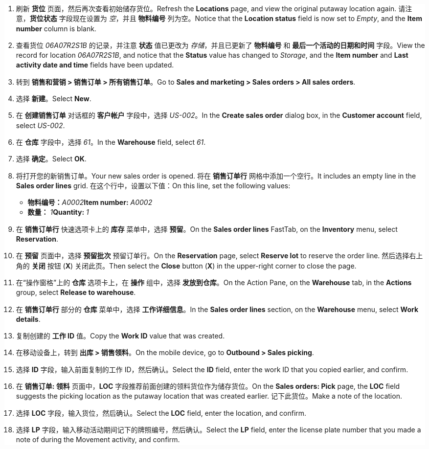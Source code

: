1. <span data-ttu-id="b5c62-198">刷新 **货位** 页面，然后再次查看初始储存货位。</span><span class="sxs-lookup"><span data-stu-id="b5c62-198">Refresh the **Locations** page, and view the original putaway location again.</span></span> <span data-ttu-id="b5c62-199">请注意，**货位状态** 字段现在设置为 *空*，并且 **物料编号** 列为空。</span><span class="sxs-lookup"><span data-stu-id="b5c62-199">Notice that the **Location status** field is now set to *Empty*, and the **Item number** column is blank.</span></span>
1. <span data-ttu-id="b5c62-200">查看货位 *06A07R2S1B* 的记录，并注意 **状态** 值已更改为 *存储*，并且已更新了 **物料编号** 和 **最后一个活动的日期和时间** 字段。</span><span class="sxs-lookup"><span data-stu-id="b5c62-200">View the record for location *06A07R2S1B*, and notice that the **Status** value has changed to *Storage*, and the **Item number** and **Last activity date and time** fields have been updated.</span></span>
1. <span data-ttu-id="b5c62-201">转到 **销售和营销 \> 销售订单 \> 所有销售订单**。</span><span class="sxs-lookup"><span data-stu-id="b5c62-201">Go to **Sales and marketing \> Sales orders \> All sales orders**.</span></span>
1. <span data-ttu-id="b5c62-202">选择 **新建**。</span><span class="sxs-lookup"><span data-stu-id="b5c62-202">Select **New**.</span></span>
1. <span data-ttu-id="b5c62-203">在 **创建销售订单** 对话框的 **客户帐户** 字段中，选择 *US-002*。</span><span class="sxs-lookup"><span data-stu-id="b5c62-203">In the **Create sales order** dialog box, in the **Customer account** field, select *US-002*.</span></span>
1. <span data-ttu-id="b5c62-204">在 **仓库** 字段中，选择 *61*。</span><span class="sxs-lookup"><span data-stu-id="b5c62-204">In the **Warehouse** field, select *61*.</span></span>
1. <span data-ttu-id="b5c62-205">选择 **确定**。</span><span class="sxs-lookup"><span data-stu-id="b5c62-205">Select **OK**.</span></span>
1. <span data-ttu-id="b5c62-206">将打开您的新销售订单。</span><span class="sxs-lookup"><span data-stu-id="b5c62-206">Your new sales order is opened.</span></span> <span data-ttu-id="b5c62-207">将在 **销售订单行** 网格中添加一个空行。</span><span class="sxs-lookup"><span data-stu-id="b5c62-207">It includes an empty line in the **Sales order lines** grid.</span></span> <span data-ttu-id="b5c62-208">在这个行中，设置以下值：</span><span class="sxs-lookup"><span data-stu-id="b5c62-208">On this line, set the following values:</span></span>

    - <span data-ttu-id="b5c62-209">**物料编号：**_A0002_</span><span class="sxs-lookup"><span data-stu-id="b5c62-209">**Item number:** _A0002_</span></span>
    - <span data-ttu-id="b5c62-210">**数量：** _1_</span><span class="sxs-lookup"><span data-stu-id="b5c62-210">**Quantity:** _1_</span></span>

1. <span data-ttu-id="b5c62-211">在 **销售订单行** 快速选项卡上的 **库存** 菜单中，选择 **预留**。</span><span class="sxs-lookup"><span data-stu-id="b5c62-211">On the **Sales order lines** FastTab, on the **Inventory** menu, select **Reservation**.</span></span>
1. <span data-ttu-id="b5c62-212">在 **预留** 页面中，选择 **预留批次** 预留订单行。</span><span class="sxs-lookup"><span data-stu-id="b5c62-212">On the **Reservation** page, select **Reserve lot** to reserve the order line.</span></span> <span data-ttu-id="b5c62-213">然后选择右上角的 **关闭** 按钮 (**X**) 关闭此页。</span><span class="sxs-lookup"><span data-stu-id="b5c62-213">Then select the **Close** button (**X**) in the upper-right corner to close the page.</span></span>
1. <span data-ttu-id="b5c62-214">在“操作窗格”上的 **仓库** 选项卡上，在 **操作** 组中，选择 **发放到仓库**。</span><span class="sxs-lookup"><span data-stu-id="b5c62-214">On the Action Pane, on the **Warehouse** tab, in the **Actions** group, select **Release to warehouse**.</span></span>
1. <span data-ttu-id="b5c62-215">在 **销售订单行** 部分的 **仓库** 菜单中，选择 **工作详细信息**。</span><span class="sxs-lookup"><span data-stu-id="b5c62-215">In the **Sales order lines** section, on the **Warehouse** menu, select **Work details**.</span></span>
1. <span data-ttu-id="b5c62-216">复制创建的 **工作 ID** 值。</span><span class="sxs-lookup"><span data-stu-id="b5c62-216">Copy the **Work ID** value that was created.</span></span>
1. <span data-ttu-id="b5c62-217">在移动设备上，转到 **出库 \> 销售领料**。</span><span class="sxs-lookup"><span data-stu-id="b5c62-217">On the mobile device, go to **Outbound \> Sales picking**.</span></span>
1. <span data-ttu-id="b5c62-218">选择 **ID** 字段，输入前面复制的工作 ID，然后确认。</span><span class="sxs-lookup"><span data-stu-id="b5c62-218">Select the **ID** field, enter the work ID that you copied earlier, and confirm.</span></span>
1. <span data-ttu-id="b5c62-219">在 **销售订单: 领料** 页面中，**LOC** 字段推荐前面创建的领料货位作为储存货位。</span><span class="sxs-lookup"><span data-stu-id="b5c62-219">On the **Sales orders: Pick** page, the **LOC** field suggests the picking location as the putaway location that was created earlier.</span></span> <span data-ttu-id="b5c62-220">记下此货位。</span><span class="sxs-lookup"><span data-stu-id="b5c62-220">Make a note of the location.</span></span>
1. <span data-ttu-id="b5c62-221">选择 **LOC** 字段，输入货位，然后确认。</span><span class="sxs-lookup"><span data-stu-id="b5c62-221">Select the **LOC** field, enter the location, and confirm.</span></span>
1. <span data-ttu-id="b5c62-222">选择 **LP** 字段，输入移动活动期间记下的牌照编号，然后确认。</span><span class="sxs-lookup"><span data-stu-id="b5c62-222">Select the **LP** field, enter the license plate number that you made a note of during the Movement activity, and confirm.</span></span>